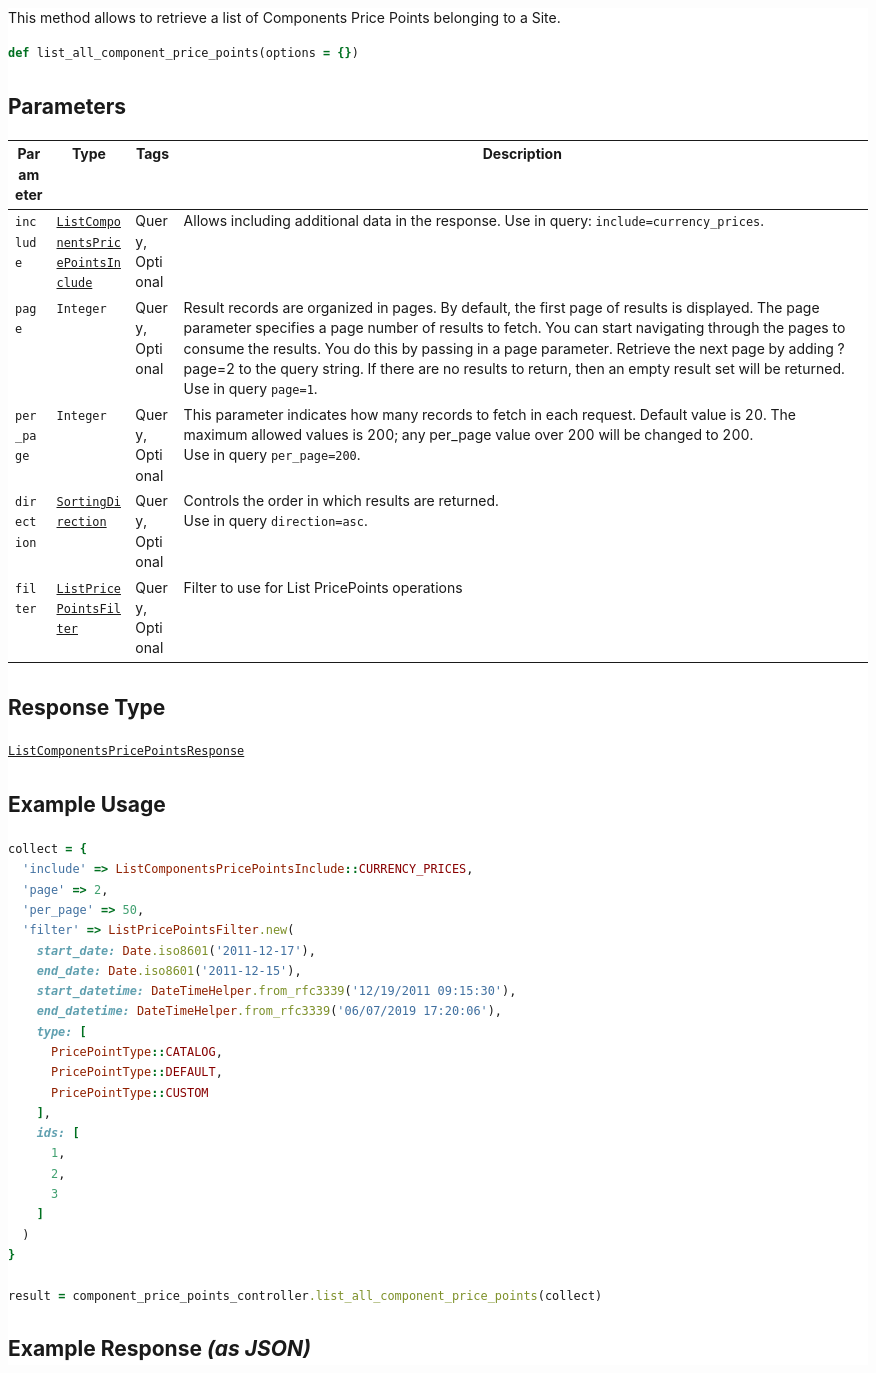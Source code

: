 This method allows to retrieve a list of Components Price Points belonging to a Site.

```ruby
def list_all_component_price_points(options = {})
```

## Parameters

| Parameter | Type | Tags | Description |
|  --- | --- | --- | --- |
| `include` | [`ListComponentsPricePointsInclude`](../../doc/models/list-components-price-points-include.md) | Query, Optional | Allows including additional data in the response. Use in query: `include=currency_prices`. |
| `page` | `Integer` | Query, Optional | Result records are organized in pages. By default, the first page of results is displayed. The page parameter specifies a page number of results to fetch. You can start navigating through the pages to consume the results. You do this by passing in a page parameter. Retrieve the next page by adding ?page=2 to the query string. If there are no results to return, then an empty result set will be returned.<br>Use in query `page=1`. |
| `per_page` | `Integer` | Query, Optional | This parameter indicates how many records to fetch in each request. Default value is 20. The maximum allowed values is 200; any per_page value over 200 will be changed to 200.<br>Use in query `per_page=200`. |
| `direction` | [`SortingDirection`](../../doc/models/sorting-direction.md) | Query, Optional | Controls the order in which results are returned.<br>Use in query `direction=asc`. |
| `filter` | [`ListPricePointsFilter`](../../doc/models/list-price-points-filter.md) | Query, Optional | Filter to use for List PricePoints operations |

## Response Type

[`ListComponentsPricePointsResponse`](../../doc/models/list-components-price-points-response.md)

## Example Usage

```ruby
collect = {
  'include' => ListComponentsPricePointsInclude::CURRENCY_PRICES,
  'page' => 2,
  'per_page' => 50,
  'filter' => ListPricePointsFilter.new(
    start_date: Date.iso8601('2011-12-17'),
    end_date: Date.iso8601('2011-12-15'),
    start_datetime: DateTimeHelper.from_rfc3339('12/19/2011 09:15:30'),
    end_datetime: DateTimeHelper.from_rfc3339('06/07/2019 17:20:06'),
    type: [
      PricePointType::CATALOG,
      PricePointType::DEFAULT,
      PricePointType::CUSTOM
    ],
    ids: [
      1,
      2,
      3
    ]
  )
}

result = component_price_points_controller.list_all_component_price_points(collect)
```

## Example Response *(as JSON)*
